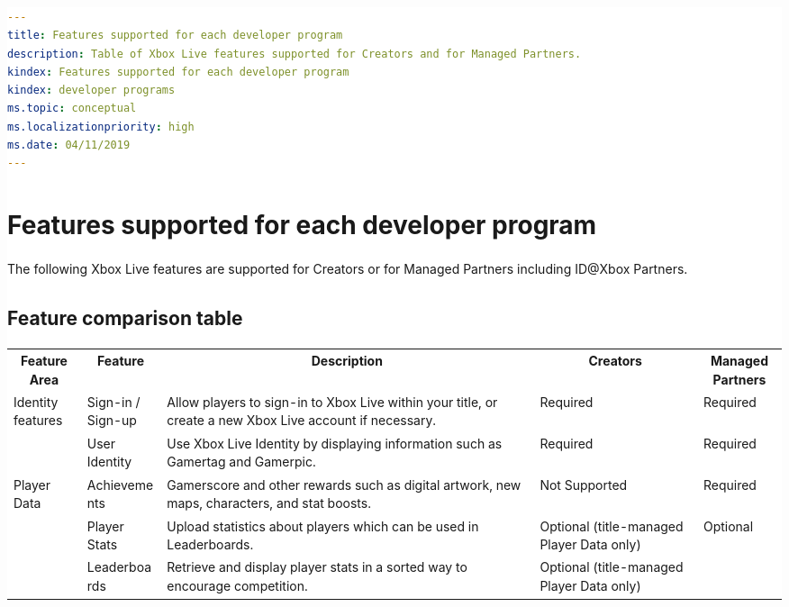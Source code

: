 ```yaml
---
title: Features supported for each developer program
description: Table of Xbox Live features supported for Creators and for Managed Partners.
kindex: Features supported for each developer program
kindex: developer programs
ms.topic: conceptual
ms.localizationpriority: high
ms.date: 04/11/2019
---
```


# Features supported for each developer program

The following Xbox Live features are supported for Creators or for Managed Partners including ID@Xbox Partners.


## Feature comparison table

<table>

<tr>
<th>Feature Area</th>
<th>Feature</th>
<th>Description</th>
<th>Creators</th>
<th>Managed Partners</th>
</tr>


<tr class="dev-program-feature-start">
<td rowspan="2" class="dev-program-feature-name">Identity features</td>
<td>Sign-in / Sign-up</td>
<td>Allow players to sign-in to Xbox Live within your title, or create a new Xbox Live account if necessary.</td>
<td class="xbl-features-required">Required</td>
<td class="xbl-features-required">Required</td>
</tr>
<tr>
<td>User Identity</td>
<td>Use Xbox Live Identity by displaying information such as Gamertag and Gamerpic.</td>
<td class="xbl-features-required">Required</td>
<td class="xbl-features-required">Required</td>
</tr>


<tr class="dev-program-feature-start">
<td rowspan="4" class="dev-program-feature-name">Player Data</td>
<td>Achievements</td>
<td>Gamerscore and other rewards such as digital artwork, new maps, characters, and stat boosts.</td>
<td class="xbl-features-notavailable">Not Supported</td>
<td class="xbl-features-required">Required</td>
</tr>
<tr>
<td>Player Stats</td>
<td>Upload statistics about players which can be used in Leaderboards.</td>
<td class="xbl-features-optional">Optional (title-managed Player Data only)</td>
<td class="xbl-features-optional">Optional</td>
</tr>
<tr>
<td>Leaderboards</td>
<td>Retrieve and display player stats in a sorted way to encourage competition.</td>
<td class="xbl-features-optional">Optional (title-managed Player Data only)</td>